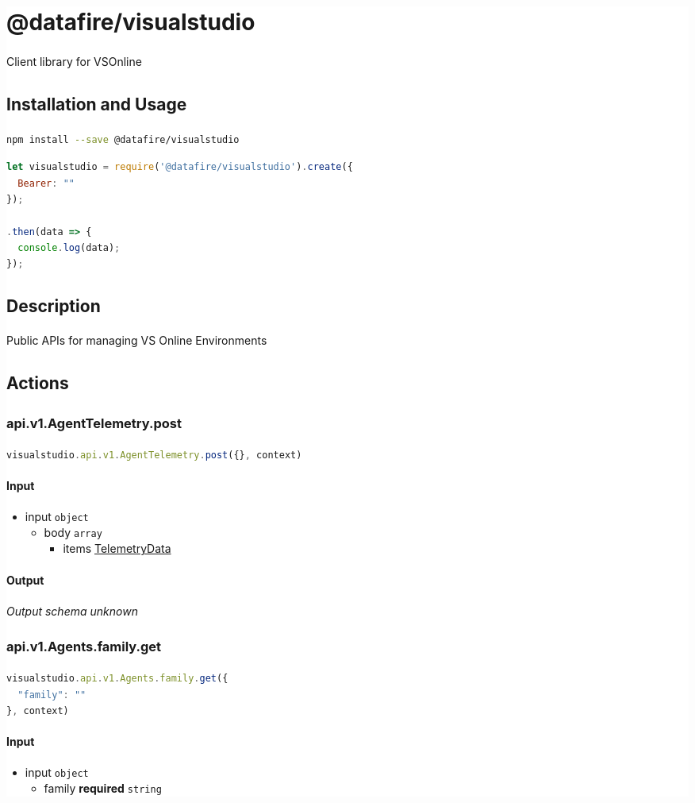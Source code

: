 # @datafire/visualstudio

Client library for VSOnline

## Installation and Usage
```bash
npm install --save @datafire/visualstudio
```
```js
let visualstudio = require('@datafire/visualstudio').create({
  Bearer: ""
});

.then(data => {
  console.log(data);
});
```

## Description

Public APIs for managing VS Online Environments

## Actions

### api.v1.AgentTelemetry.post



```js
visualstudio.api.v1.AgentTelemetry.post({}, context)
```

#### Input
* input `object`
  * body `array`
    * items [TelemetryData](#telemetrydata)

#### Output
*Output schema unknown*

### api.v1.Agents.family.get



```js
visualstudio.api.v1.Agents.family.get({
  "family": ""
}, context)
```

#### Input
* input `object`
  * family **required** `string`
